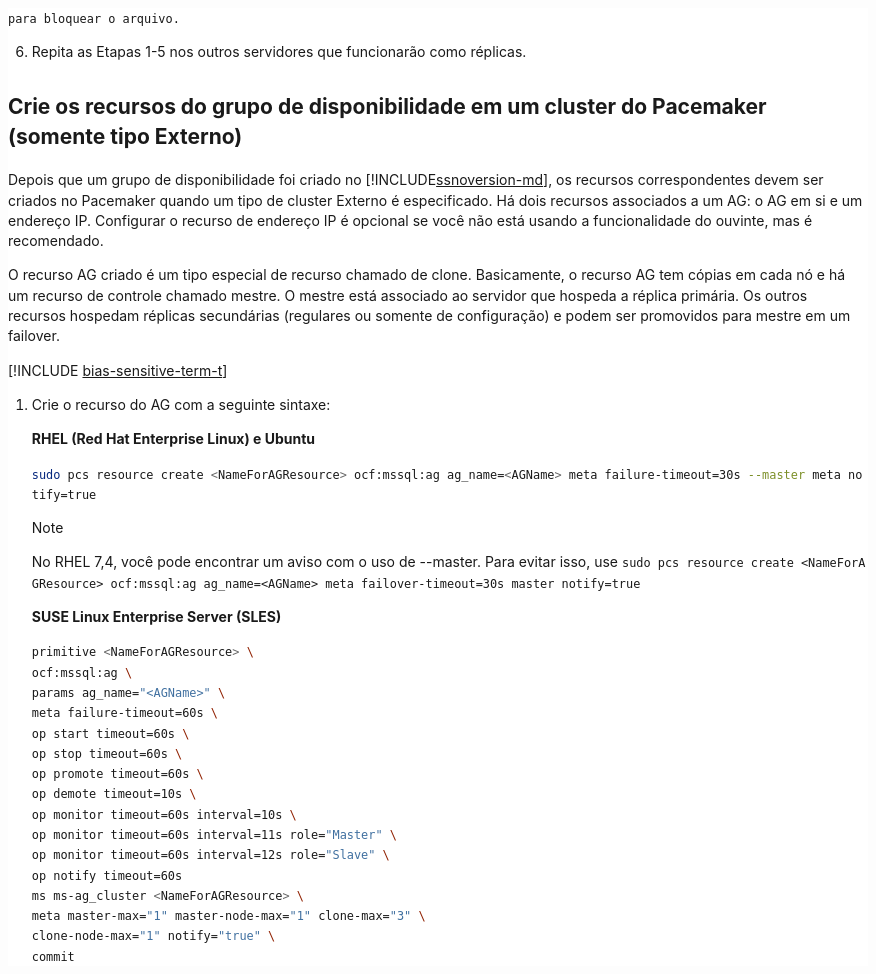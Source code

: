     para bloquear o arquivo.

6.  Repita as Etapas 1-5 nos outros servidores que funcionarão como réplicas.

## <a name="create-the-availability-group-resources-in-the-pacemaker-cluster-external-only"></a>Crie os recursos do grupo de disponibilidade em um cluster do Pacemaker (somente tipo Externo)

Depois que um grupo de disponibilidade foi criado no [!INCLUDE[ssnoversion-md](../includes/ssnoversion-md.md)], os recursos correspondentes devem ser criados no Pacemaker quando um tipo de cluster Externo é especificado. Há dois recursos associados a um AG: o AG em si e um endereço IP. Configurar o recurso de endereço IP é opcional se você não está usando a funcionalidade do ouvinte, mas é recomendado.

O recurso AG criado é um tipo especial de recurso chamado de clone. Basicamente, o recurso AG tem cópias em cada nó e há um recurso de controle chamado mestre. O mestre está associado ao servidor que hospeda a réplica primária. Os outros recursos hospedam réplicas secundárias (regulares ou somente de configuração) e podem ser promovidos para mestre em um failover.

[!INCLUDE [bias-sensitive-term-t](../includes/bias-sensitive-term-t.md)]

1.  Crie o recurso do AG com a seguinte sintaxe:

    **RHEL (Red Hat Enterprise Linux) e Ubuntu**
    
    ```bash
    sudo pcs resource create <NameForAGResource> ocf:mssql:ag ag_name=<AGName> meta failure-timeout=30s --master meta notify=true
    ```

    >[!NOTE]
    >No RHEL 7,4, você pode encontrar um aviso com o uso de --master. Para evitar isso, use `sudo pcs resource create <NameForAGResource> ocf:mssql:ag ag_name=<AGName> meta failover-timeout=30s master notify=true`
   
    **SUSE Linux Enterprise Server (SLES)**
    
    ```bash
    primitive <NameForAGResource> \
    ocf:mssql:ag \
    params ag_name="<AGName>" \
    meta failure-timeout=60s \
    op start timeout=60s \
    op stop timeout=60s \
    op promote timeout=60s \
    op demote timeout=10s \
    op monitor timeout=60s interval=10s \
    op monitor timeout=60s interval=11s role="Master" \
    op monitor timeout=60s interval=12s role="Slave" \
    op notify timeout=60s
    ms ms-ag_cluster <NameForAGResource> \
    meta master-max="1" master-node-max="1" clone-max="3" \
    clone-node-max="1" notify="true" \
    commit
    ```
    